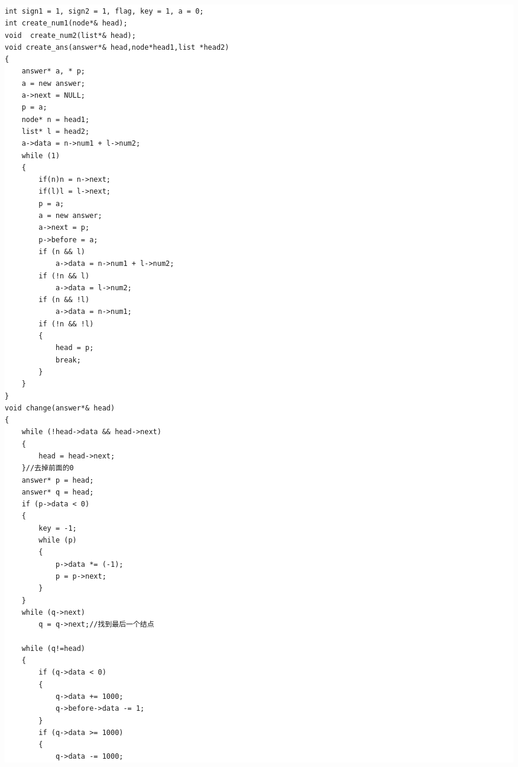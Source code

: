 ```
int sign1 = 1, sign2 = 1, flag, key = 1, a = 0;
int create_num1(node*& head);
void  create_num2(list*& head);
void create_ans(answer*& head,node*head1,list *head2)
{
	answer* a, * p;
	a = new answer;
	a->next = NULL;
	p = a;
	node* n = head1;
	list* l = head2;
	a->data = n->num1 + l->num2;
	while (1)
	{
		if(n)n = n->next;
		if(l)l = l->next;
		p = a;
		a = new answer;
		a->next = p;
		p->before = a;
		if (n && l)
			a->data = n->num1 + l->num2;
		if (!n && l)
			a->data = l->num2;
		if (n && !l)
			a->data = n->num1;
		if (!n && !l)
		{
			head = p;
			break;
		}
	}
}
void change(answer*& head)
{
	while (!head->data && head->next)
	{
		head = head->next;
	}//去掉前面的0
	answer* p = head;
	answer* q = head; 
	if (p->data < 0)
	{
		key = -1;
		while (p)
		{
			p->data *= (-1);
			p = p->next;
		}
	}
	while (q->next)
		q = q->next;//找到最后一个结点

	while (q!=head)
	{
		if (q->data < 0)
		{
			q->data += 1000;
			q->before->data -= 1;
		}
		if (q->data >= 1000)
		{
			q->data -= 1000;
```